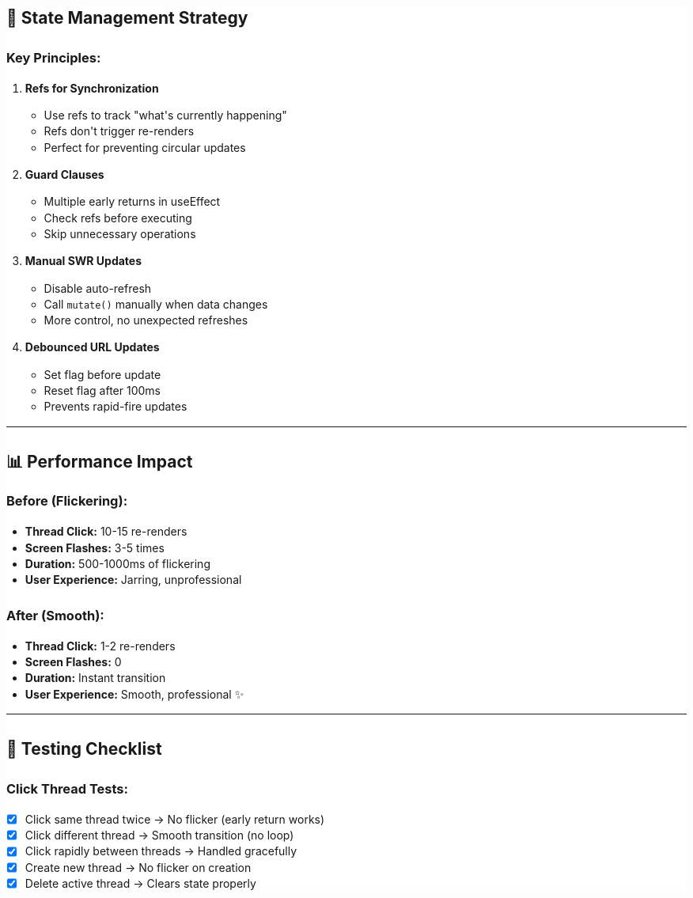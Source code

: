 ## 🎯 State Management Strategy

### Key Principles:

1. **Refs for Synchronization**
   - Use refs to track "what's currently happening"
   - Refs don't trigger re-renders
   - Perfect for preventing circular updates

2. **Guard Clauses**
   - Multiple early returns in useEffect
   - Check refs before executing
   - Skip unnecessary operations

3. **Manual SWR Updates**
   - Disable auto-refresh
   - Call `mutate()` manually when data changes
   - More control, no unexpected refreshes

4. **Debounced URL Updates**
   - Set flag before update
   - Reset flag after 100ms
   - Prevents rapid-fire updates

---

## 📊 Performance Impact

### Before (Flickering):
- **Thread Click:** 10-15 re-renders
- **Screen Flashes:** 3-5 times
- **Duration:** 500-1000ms of flickering
- **User Experience:** Jarring, unprofessional

### After (Smooth):
- **Thread Click:** 1-2 re-renders
- **Screen Flashes:** 0
- **Duration:** Instant transition
- **User Experience:** Smooth, professional ✨

---

## 🧪 Testing Checklist

### Click Thread Tests:
- [x] Click same thread twice → No flicker (early return works)
- [x] Click different thread → Smooth transition (no loop)
- [x] Click rapidly between threads → Handled gracefully
- [x] Create new thread → No flicker on creation
- [x] Delete active thread → Clears state properly
